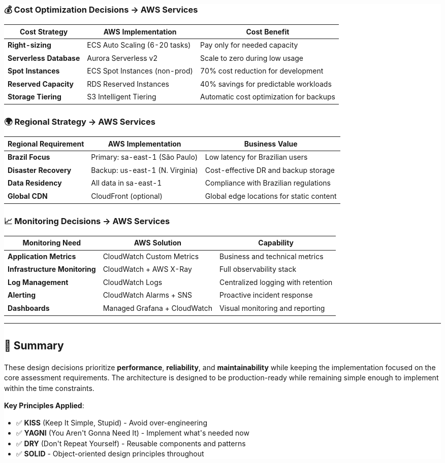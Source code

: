### 💰 **Cost Optimization Decisions → AWS Services**

| **Cost Strategy** | **AWS Implementation** | **Cost Benefit** |
|------------------|----------------------|-----------------|
| **Right-sizing** | ECS Auto Scaling (6-20 tasks) | Pay only for needed capacity |
| **Serverless Database** | Aurora Serverless v2 | Scale to zero during low usage |
| **Spot Instances** | ECS Spot Instances (non-prod) | 70% cost reduction for development |
| **Reserved Capacity** | RDS Reserved Instances | 40% savings for predictable workloads |
| **Storage Tiering** | S3 Intelligent Tiering | Automatic cost optimization for backups |

### 🌍 **Regional Strategy → AWS Services**

| **Regional Requirement** | **AWS Implementation** | **Business Value** |
|------------------------|----------------------|------------------|
| **Brazil Focus** | Primary: sa-east-1 (São Paulo) | Low latency for Brazilian users |
| **Disaster Recovery** | Backup: us-east-1 (N. Virginia) | Cost-effective DR and backup storage |
| **Data Residency** | All data in sa-east-1 | Compliance with Brazilian regulations |
| **Global CDN** | CloudFront (optional) | Global edge locations for static content |

### 📈 **Monitoring Decisions → AWS Services**

| **Monitoring Need** | **AWS Solution** | **Capability** |
|-------------------|------------------|---------------|
| **Application Metrics** | CloudWatch Custom Metrics | Business and technical metrics |
| **Infrastructure Monitoring** | CloudWatch + AWS X-Ray | Full observability stack |
| **Log Management** | CloudWatch Logs | Centralized logging with retention |
| **Alerting** | CloudWatch Alarms + SNS | Proactive incident response |
| **Dashboards** | Managed Grafana + CloudWatch | Visual monitoring and reporting |

---

## 📝 Summary

These design decisions prioritize **performance**, **reliability**, and **maintainability** while keeping the implementation focused on the core assessment requirements. The architecture is designed to be production-ready while remaining simple enough to implement within the time constraints.

**Key Principles Applied**:
- ✅ **KISS** (Keep It Simple, Stupid) - Avoid over-engineering
- ✅ **YAGNI** (You Aren't Gonna Need It) - Implement what's needed now
- ✅ **DRY** (Don't Repeat Yourself) - Reusable components and patterns
- ✅ **SOLID** - Object-oriented design principles throughout
